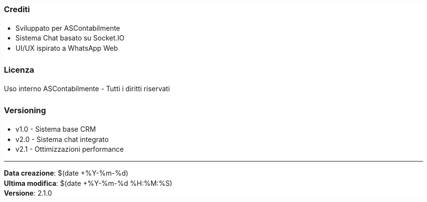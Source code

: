 ### Crediti
- Sviluppato per ASContabilmente
- Sistema Chat basato su Socket.IO
- UI/UX ispirato a WhatsApp Web

### Licenza
Uso interno ASContabilmente - Tutti i diritti riservati

### Versioning
- v1.0 - Sistema base CRM
- v2.0 - Sistema chat integrato
- v2.1 - Ottimizzazioni performance

---

**Data creazione**: $(date +%Y-%m-%d)  
**Ultima modifica**: $(date +%Y-%m-%d %H:%M:%S)  
**Versione**: 2.1.0
